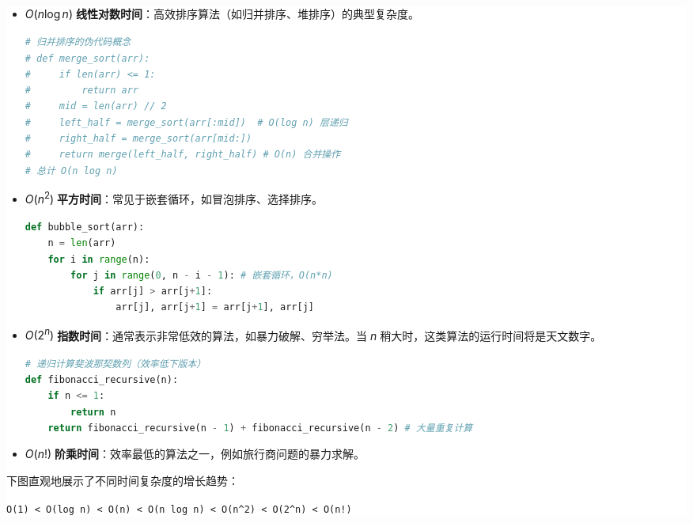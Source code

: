*   $O(n \log n)$ **线性对数时间**：高效排序算法（如归并排序、堆排序）的典型复杂度。
    ```python
    # 归并排序的伪代码概念
    # def merge_sort(arr):
    #     if len(arr) <= 1:
    #         return arr
    #     mid = len(arr) // 2
    #     left_half = merge_sort(arr[:mid])  # O(log n) 层递归
    #     right_half = merge_sort(arr[mid:])
    #     return merge(left_half, right_half) # O(n) 合并操作
    # 总计 O(n log n)
    ```

*   $O(n^2)$ **平方时间**：常见于嵌套循环，如冒泡排序、选择排序。
    ```python
    def bubble_sort(arr):
        n = len(arr)
        for i in range(n):
            for j in range(0, n - i - 1): # 嵌套循环，O(n*n)
                if arr[j] > arr[j+1]:
                    arr[j], arr[j+1] = arr[j+1], arr[j]
    ```

*   $O(2^n)$ **指数时间**：通常表示非常低效的算法，如暴力破解、穷举法。当 $n$ 稍大时，这类算法的运行时间将是天文数字。
    ```python
    # 递归计算斐波那契数列（效率低下版本）
    def fibonacci_recursive(n):
        if n <= 1:
            return n
        return fibonacci_recursive(n - 1) + fibonacci_recursive(n - 2) # 大量重复计算
    ```

*   $O(n!)$ **阶乘时间**：效率最低的算法之一，例如旅行商问题的暴力求解。

下图直观地展示了不同时间复杂度的增长趋势：
```
O(1) < O(log n) < O(n) < O(n log n) < O(n^2) < O(2^n) < O(n!)
```
